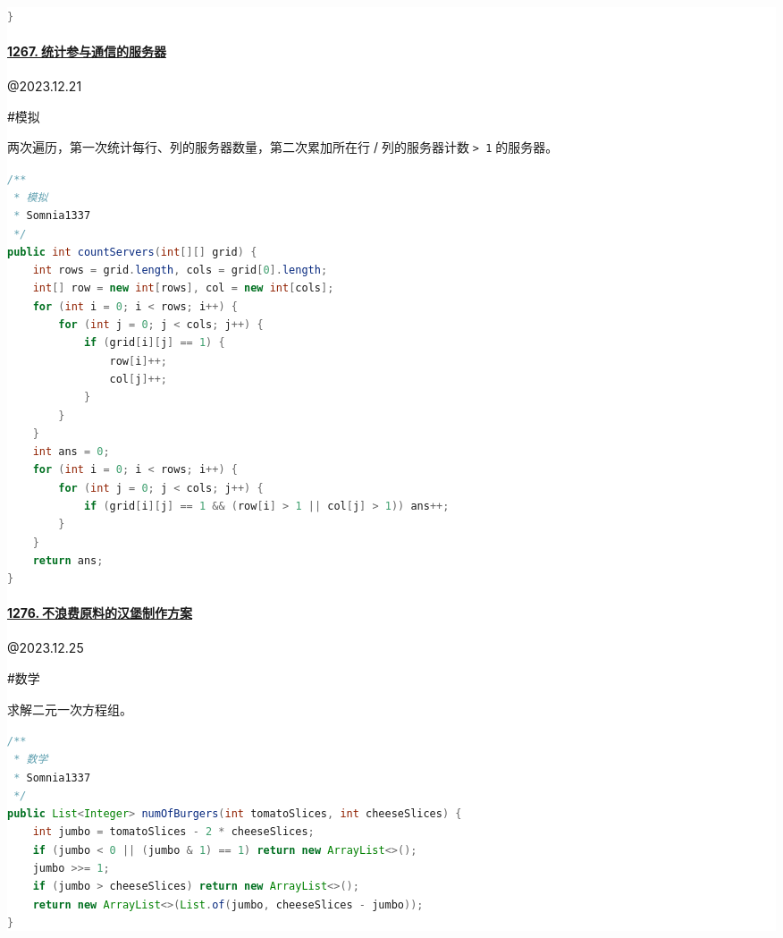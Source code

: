 ```java
}
```

#### [1267. 统计参与通信的服务器](https://leetcode.cn/problems/count-servers-that-communicate/)

@2023.12.21

#模拟 

两次遍历，第一次统计每行、列的服务器数量，第二次累加所在行 / 列的服务器计数 `> 1` 的服务器。

```java
/**
 * 模拟
 * Somnia1337
 */
public int countServers(int[][] grid) {
	int rows = grid.length, cols = grid[0].length;
	int[] row = new int[rows], col = new int[cols];
	for (int i = 0; i < rows; i++) {
		for (int j = 0; j < cols; j++) {
			if (grid[i][j] == 1) {
				row[i]++;
				col[j]++;
			}
		}
	}
	int ans = 0;
	for (int i = 0; i < rows; i++) {
		for (int j = 0; j < cols; j++) {
			if (grid[i][j] == 1 && (row[i] > 1 || col[j] > 1)) ans++;
		}
	}
	return ans;
}
```

#### [1276. 不浪费原料的汉堡制作方案](https://leetcode.cn/problems/number-of-burgers-with-no-waste-of-ingredients/)

@2023.12.25

#数学 

求解二元一次方程组。

```java
/**
 * 数学
 * Somnia1337
 */
public List<Integer> numOfBurgers(int tomatoSlices, int cheeseSlices) {
	int jumbo = tomatoSlices - 2 * cheeseSlices;
	if (jumbo < 0 || (jumbo & 1) == 1) return new ArrayList<>();
	jumbo >>= 1;
	if (jumbo > cheeseSlices) return new ArrayList<>();
	return new ArrayList<>(List.of(jumbo, cheeseSlices - jumbo));
}
```
